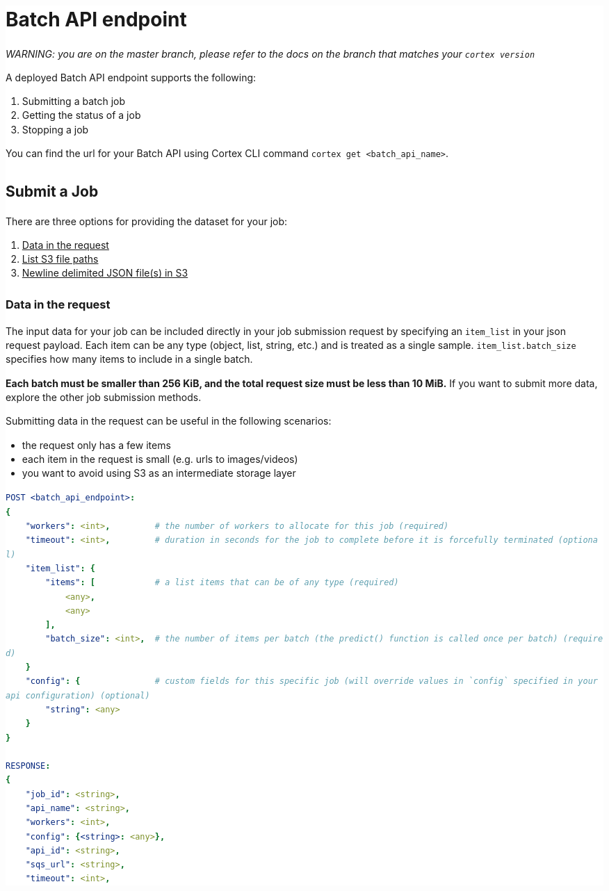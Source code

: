 # Batch API endpoint

_WARNING: you are on the master branch, please refer to the docs on the branch that matches your `cortex version`_

A deployed Batch API endpoint supports the following:

1. Submitting a batch job
1. Getting the status of a job
1. Stopping a job

You can find the url for your Batch API using Cortex CLI command `cortex get <batch_api_name>`.

## Submit a Job

There are three options for providing the dataset for your job:

1. [Data in the request](#data-in-the-request)
1. [List S3 file paths](#s3-file-paths)
1. [Newline delimited JSON file(s) in S3](#newline-delimited-json-files-in-s3)

### Data in the request

The input data for your job can be included directly in your job submission request by specifying an `item_list` in your json request payload. Each item can be any type (object, list, string, etc.) and is treated as a single sample. `item_list.batch_size` specifies how many items to include in a single batch.

__Each batch must be smaller than 256 KiB, and the total request size must be less than 10 MiB.__ If you want to submit more data, explore the other job submission methods.

Submitting data in the request can be useful in the following scenarios:

* the request only has a few items
* each item in the request is small (e.g. urls to images/videos)
* you want to avoid using S3 as an intermediate storage layer

```yaml
POST <batch_api_endpoint>:
{
    "workers": <int>,         # the number of workers to allocate for this job (required)
    "timeout": <int>,         # duration in seconds for the job to complete before it is forcefully terminated (optional)
    "item_list": {
        "items": [            # a list items that can be of any type (required)
            <any>,
            <any>
        ],
        "batch_size": <int>,  # the number of items per batch (the predict() function is called once per batch) (required)
    }
    "config": {               # custom fields for this specific job (will override values in `config` specified in your api configuration) (optional)
        "string": <any>
    }
}

RESPONSE:
{
    "job_id": <string>,
    "api_name": <string>,
    "workers": <int>,
    "config": {<string>: <any>},
    "api_id": <string>,
    "sqs_url": <string>,
    "timeout": <int>,
```